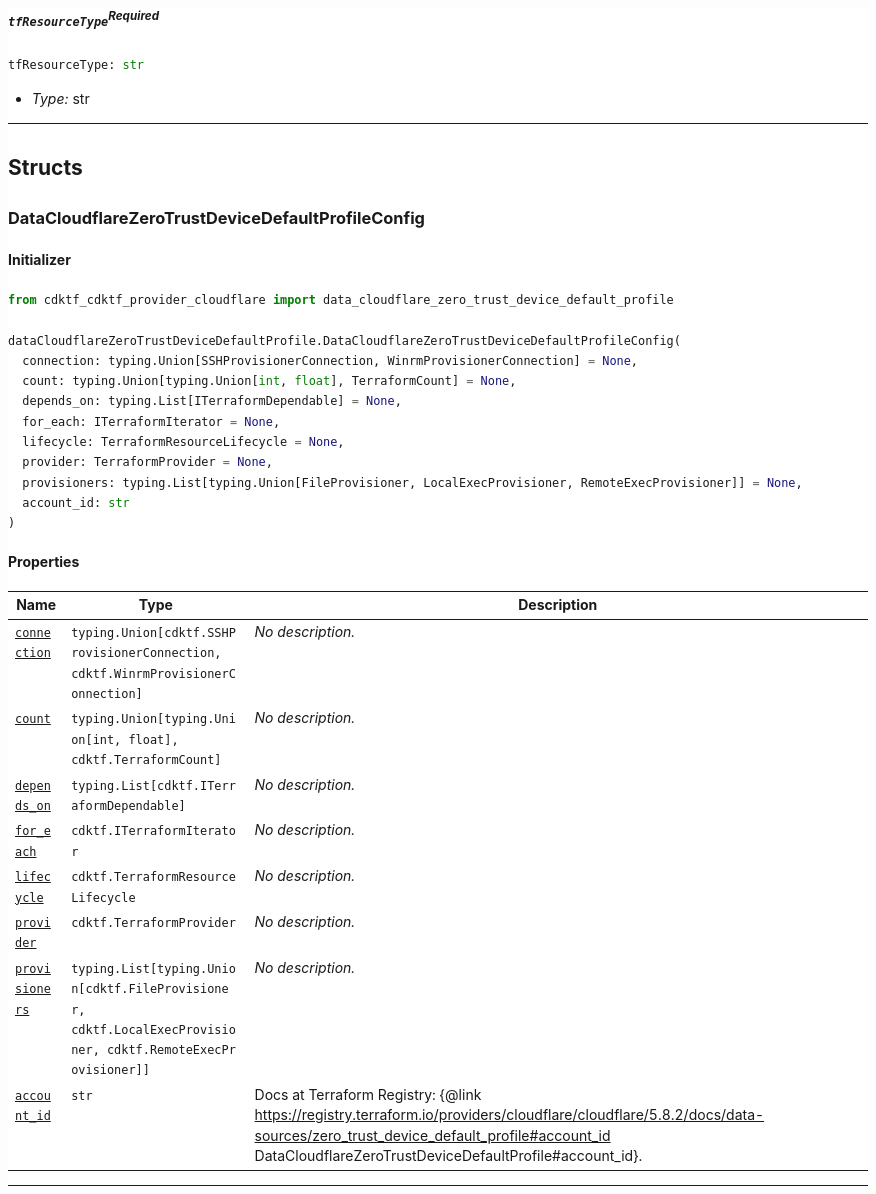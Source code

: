 
##### `tfResourceType`<sup>Required</sup> <a name="tfResourceType" id="@cdktf/provider-cloudflare.dataCloudflareZeroTrustDeviceDefaultProfile.DataCloudflareZeroTrustDeviceDefaultProfile.property.tfResourceType"></a>

```python
tfResourceType: str
```

- *Type:* str

---

## Structs <a name="Structs" id="Structs"></a>

### DataCloudflareZeroTrustDeviceDefaultProfileConfig <a name="DataCloudflareZeroTrustDeviceDefaultProfileConfig" id="@cdktf/provider-cloudflare.dataCloudflareZeroTrustDeviceDefaultProfile.DataCloudflareZeroTrustDeviceDefaultProfileConfig"></a>

#### Initializer <a name="Initializer" id="@cdktf/provider-cloudflare.dataCloudflareZeroTrustDeviceDefaultProfile.DataCloudflareZeroTrustDeviceDefaultProfileConfig.Initializer"></a>

```python
from cdktf_cdktf_provider_cloudflare import data_cloudflare_zero_trust_device_default_profile

dataCloudflareZeroTrustDeviceDefaultProfile.DataCloudflareZeroTrustDeviceDefaultProfileConfig(
  connection: typing.Union[SSHProvisionerConnection, WinrmProvisionerConnection] = None,
  count: typing.Union[typing.Union[int, float], TerraformCount] = None,
  depends_on: typing.List[ITerraformDependable] = None,
  for_each: ITerraformIterator = None,
  lifecycle: TerraformResourceLifecycle = None,
  provider: TerraformProvider = None,
  provisioners: typing.List[typing.Union[FileProvisioner, LocalExecProvisioner, RemoteExecProvisioner]] = None,
  account_id: str
)
```

#### Properties <a name="Properties" id="Properties"></a>

| **Name** | **Type** | **Description** |
| --- | --- | --- |
| <code><a href="#@cdktf/provider-cloudflare.dataCloudflareZeroTrustDeviceDefaultProfile.DataCloudflareZeroTrustDeviceDefaultProfileConfig.property.connection">connection</a></code> | <code>typing.Union[cdktf.SSHProvisionerConnection, cdktf.WinrmProvisionerConnection]</code> | *No description.* |
| <code><a href="#@cdktf/provider-cloudflare.dataCloudflareZeroTrustDeviceDefaultProfile.DataCloudflareZeroTrustDeviceDefaultProfileConfig.property.count">count</a></code> | <code>typing.Union[typing.Union[int, float], cdktf.TerraformCount]</code> | *No description.* |
| <code><a href="#@cdktf/provider-cloudflare.dataCloudflareZeroTrustDeviceDefaultProfile.DataCloudflareZeroTrustDeviceDefaultProfileConfig.property.dependsOn">depends_on</a></code> | <code>typing.List[cdktf.ITerraformDependable]</code> | *No description.* |
| <code><a href="#@cdktf/provider-cloudflare.dataCloudflareZeroTrustDeviceDefaultProfile.DataCloudflareZeroTrustDeviceDefaultProfileConfig.property.forEach">for_each</a></code> | <code>cdktf.ITerraformIterator</code> | *No description.* |
| <code><a href="#@cdktf/provider-cloudflare.dataCloudflareZeroTrustDeviceDefaultProfile.DataCloudflareZeroTrustDeviceDefaultProfileConfig.property.lifecycle">lifecycle</a></code> | <code>cdktf.TerraformResourceLifecycle</code> | *No description.* |
| <code><a href="#@cdktf/provider-cloudflare.dataCloudflareZeroTrustDeviceDefaultProfile.DataCloudflareZeroTrustDeviceDefaultProfileConfig.property.provider">provider</a></code> | <code>cdktf.TerraformProvider</code> | *No description.* |
| <code><a href="#@cdktf/provider-cloudflare.dataCloudflareZeroTrustDeviceDefaultProfile.DataCloudflareZeroTrustDeviceDefaultProfileConfig.property.provisioners">provisioners</a></code> | <code>typing.List[typing.Union[cdktf.FileProvisioner, cdktf.LocalExecProvisioner, cdktf.RemoteExecProvisioner]]</code> | *No description.* |
| <code><a href="#@cdktf/provider-cloudflare.dataCloudflareZeroTrustDeviceDefaultProfile.DataCloudflareZeroTrustDeviceDefaultProfileConfig.property.accountId">account_id</a></code> | <code>str</code> | Docs at Terraform Registry: {@link https://registry.terraform.io/providers/cloudflare/cloudflare/5.8.2/docs/data-sources/zero_trust_device_default_profile#account_id DataCloudflareZeroTrustDeviceDefaultProfile#account_id}. |

---